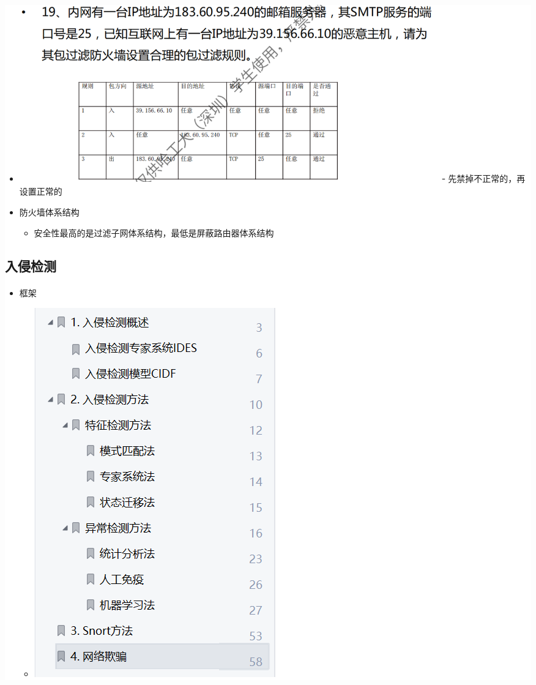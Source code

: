   - <img src="%E7%BD%91%E7%BB%9C%E4%B8%8E%E7%B3%BB%E7%BB%9F%E5%AE%89%E5%85%A8.assets/image-20230612102428289.png" alt="image-20230612102428289" style="zoom:67%;" />
    - 先禁掉不正常的，再设置正常的
  
- 防火墙体系结构
  - 安全性最高的是过滤子网体系结构，最低是屏蔽路由器体系结构
  
  



## 入侵检测

- 框架

  - ![image-20230612120623593](%E7%BD%91%E7%BB%9C%E4%B8%8E%E7%B3%BB%E7%BB%9F%E5%AE%89%E5%85%A8.assets/image-20230612120623593.png)
